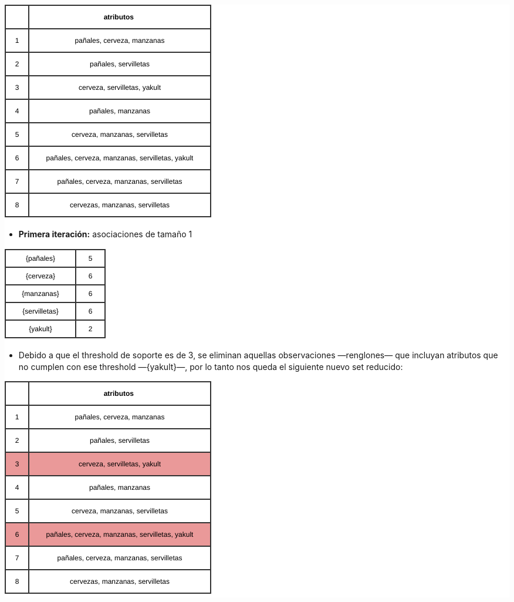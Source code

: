 ![](../../images/association_1.png)
<br>

+ **Primera iteración:** asociaciones de tamaño 1

![](../../images/association_2.png)
<br>

+ Debido a que el threshold de soporte es de 3, se eliminan aquellas observaciones —renglones— que incluyan atributos que no cumplen con ese threshold —{yakult}—, por lo tanto nos queda el siguiente nuevo set reducido:

![](../../images/association_3.png)
<br>
